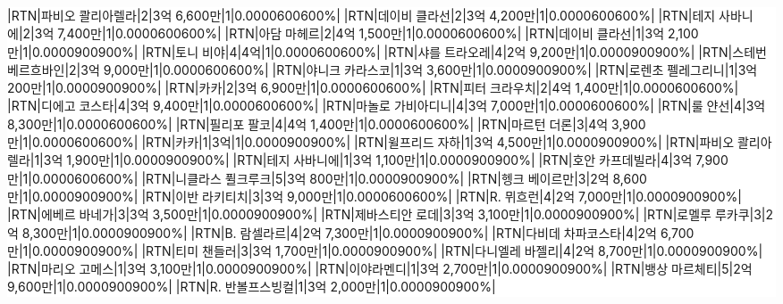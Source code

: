 |RTN|파비오 콸리아렐라|2|3억 6,600만|1|0.0000600600%|
|RTN|데이비 클라선|2|3억 4,200만|1|0.0000600600%|
|RTN|테지 사바니에|2|3억 7,400만|1|0.0000600600%|
|RTN|아담 마헤르|2|4억 1,500만|1|0.0000600600%|
|RTN|데이비 클라선|1|3억 2,100만|1|0.0000900900%|
|RTN|토니 비야|4|4억|1|0.0000600600%|
|RTN|샤를 트라오레|4|2억 9,200만|1|0.0000900900%|
|RTN|스테번 베르흐바인|2|3억 9,000만|1|0.0000600600%|
|RTN|야니크 카라스코|1|3억 3,600만|1|0.0000900900%|
|RTN|로렌초 펠레그리니|1|3억 200만|1|0.0000900900%|
|RTN|카카|2|3억 6,900만|1|0.0000600600%|
|RTN|피터 크라우치|2|4억 1,400만|1|0.0000600600%|
|RTN|디에고 코스타|4|3억 9,400만|1|0.0000600600%|
|RTN|마놀로 가비아디니|4|3억 7,000만|1|0.0000600600%|
|RTN|룰 얀선|4|3억 8,300만|1|0.0000600600%|
|RTN|필리포 팔코|4|4억 1,400만|1|0.0000600600%|
|RTN|마르턴 더론|3|4억 3,900만|1|0.0000600600%|
|RTN|카카|1|3억|1|0.0000900900%|
|RTN|윌프리드 자하|1|3억 4,500만|1|0.0000900900%|
|RTN|파비오 콸리아렐라|1|3억 1,900만|1|0.0000900900%|
|RTN|테지 사바니에|1|3억 1,100만|1|0.0000900900%|
|RTN|호안 카프데빌라|4|3억 7,900만|1|0.0000600600%|
|RTN|니클라스 퓔크루크|5|3억 800만|1|0.0000900900%|
|RTN|헹크 베이르만|3|2억 8,600만|1|0.0000900900%|
|RTN|이반 라키티치|3|3억 9,000만|1|0.0000600600%|
|RTN|R. 뮈흐런|4|2억 7,000만|1|0.0000900900%|
|RTN|에베르 바네가|3|3억 3,500만|1|0.0000900900%|
|RTN|제바스티안 로데|3|3억 3,100만|1|0.0000900900%|
|RTN|로멜루 루카쿠|3|2억 8,300만|1|0.0000900900%|
|RTN|B. 람셀라르|4|2억 7,300만|1|0.0000900900%|
|RTN|다비데 차파코스타|4|2억 6,700만|1|0.0000900900%|
|RTN|티미 챈들러|3|3억 1,700만|1|0.0000900900%|
|RTN|다니엘레 바젤리|4|2억 8,700만|1|0.0000900900%|
|RTN|마리오 고메스|1|3억 3,100만|1|0.0000900900%|
|RTN|이야라멘디|1|3억 2,700만|1|0.0000900900%|
|RTN|뱅상 마르체티|5|2억 9,600만|1|0.0000900900%|
|RTN|R. 반볼프스빙컬|1|3억 2,000만|1|0.0000900900%|